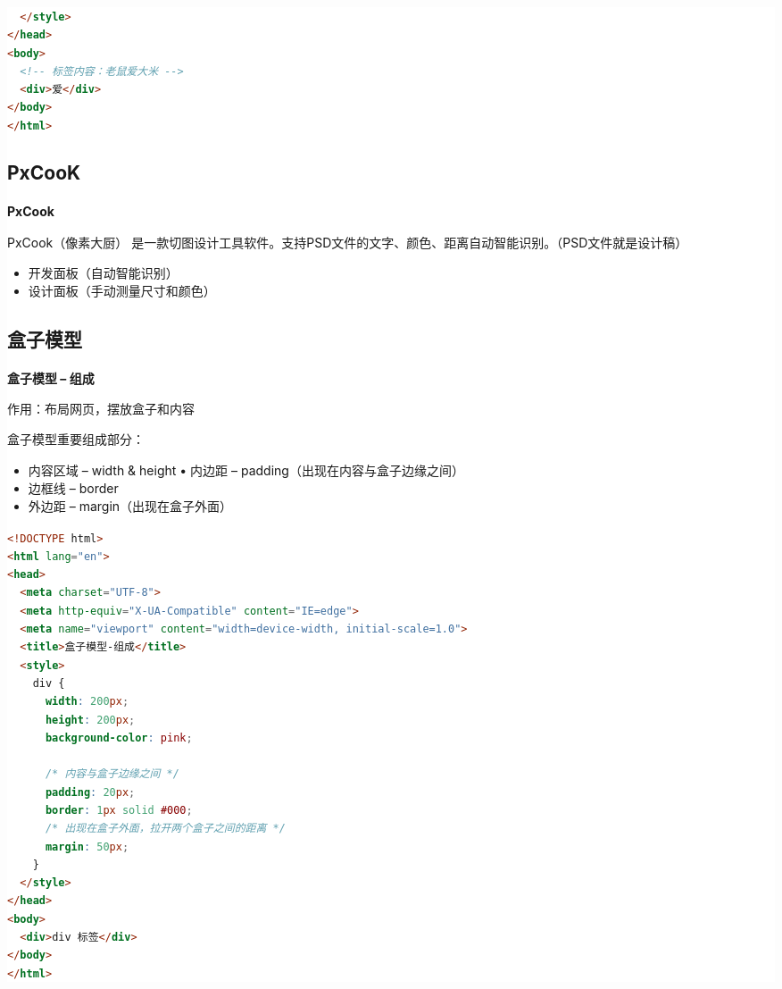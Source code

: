 ```html
  </style>
</head>
<body>
  <!-- 标签内容：老鼠爱大米 -->
  <div>爱</div>
</body>
</html>
```

## PxCooK

**PxCook**

PxCook（像素大厨） 是一款切图设计工具软件。支持PSD文件的文字、颜色、距离自动智能识别。（PSD文件就是设计稿）

- 开发面板（自动智能识别）
- 设计面板（手动测量尺寸和颜色）

## 盒子模型

**盒子模型 – 组成**

作用：布局网页，摆放盒子和内容

盒子模型重要组成部分：

- 内容区域 – width & height • 内边距 – padding（出现在内容与盒子边缘之间）
- 边框线 – border
- 外边距 – margin（出现在盒子外面）

```html
<!DOCTYPE html>
<html lang="en">
<head>
  <meta charset="UTF-8">
  <meta http-equiv="X-UA-Compatible" content="IE=edge">
  <meta name="viewport" content="width=device-width, initial-scale=1.0">
  <title>盒子模型-组成</title>
  <style>
    div {
      width: 200px;
      height: 200px;
      background-color: pink;

      /* 内容与盒子边缘之间 */
      padding: 20px;
      border: 1px solid #000;
      /* 出现在盒子外面，拉开两个盒子之间的距离 */
      margin: 50px;
    }
  </style>
</head>
<body>
  <div>div 标签</div>
</body>
</html>
```
